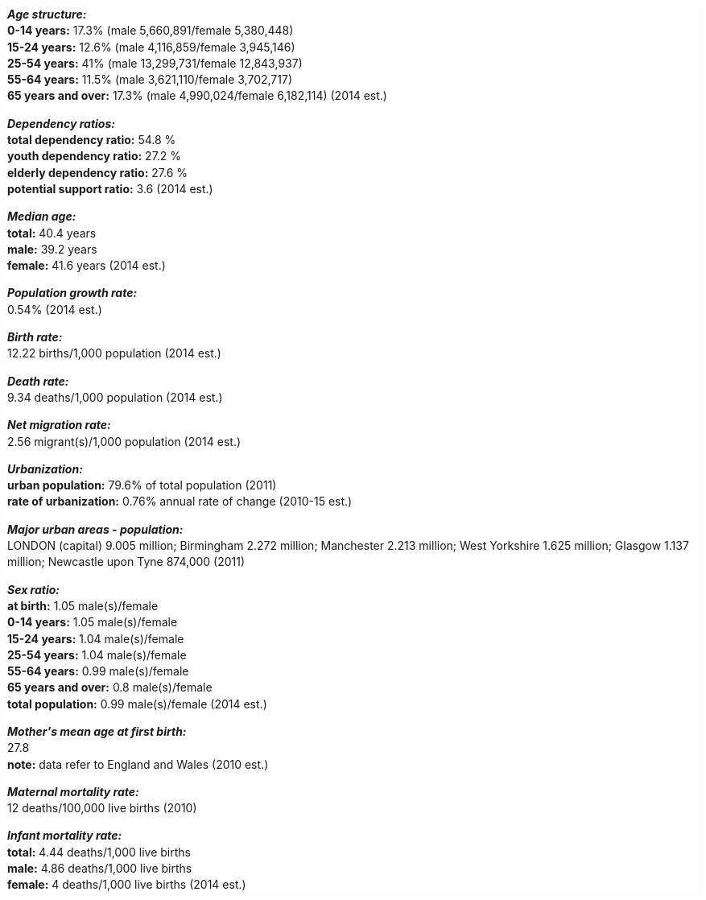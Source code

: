 **_Age structure:_**   
**0-14 years:** 17.3% (male 5,660,891/female 5,380,448)   
**15-24 years:** 12.6% (male 4,116,859/female 3,945,146)   
**25-54 years:** 41% (male 13,299,731/female 12,843,937)   
**55-64 years:** 11.5% (male 3,621,110/female 3,702,717)   
**65 years and over:** 17.3% (male 4,990,024/female 6,182,114) (2014 est.)

**_Dependency ratios:_**   
**total dependency ratio:** 54.8 %   
**youth dependency ratio:** 27.2 %   
**elderly dependency ratio:** 27.6 %   
**potential support ratio:** 3.6 (2014 est.)

**_Median age:_**   
**total:** 40.4 years   
**male:** 39.2 years   
**female:** 41.6 years (2014 est.)

**_Population growth rate:_**   
0.54% (2014 est.)

**_Birth rate:_**   
12.22 births/1,000 population (2014 est.)

**_Death rate:_**   
9.34 deaths/1,000 population (2014 est.)

**_Net migration rate:_**   
2.56 migrant(s)/1,000 population (2014 est.)

**_Urbanization:_**   
**urban population:** 79.6% of total population (2011)   
**rate of urbanization:** 0.76% annual rate of change (2010-15 est.)

**_Major urban areas - population:_**   
LONDON (capital) 9.005 million; Birmingham 2.272 million; Manchester 2.213 million; West Yorkshire 1.625 million; Glasgow 1.137 million; Newcastle upon Tyne 874,000 (2011)

**_Sex ratio:_**   
**at birth:** 1.05 male(s)/female   
**0-14 years:** 1.05 male(s)/female   
**15-24 years:** 1.04 male(s)/female   
**25-54 years:** 1.04 male(s)/female   
**55-64 years:** 0.99 male(s)/female   
**65 years and over:** 0.8 male(s)/female   
**total population:** 0.99 male(s)/female (2014 est.)

**_Mother's mean age at first birth:_**   
27.8   
**note:** data refer to England and Wales (2010 est.)

**_Maternal mortality rate:_**   
12 deaths/100,000 live births (2010)

**_Infant mortality rate:_**   
**total:** 4.44 deaths/1,000 live births   
**male:** 4.86 deaths/1,000 live births   
**female:** 4 deaths/1,000 live births (2014 est.)
